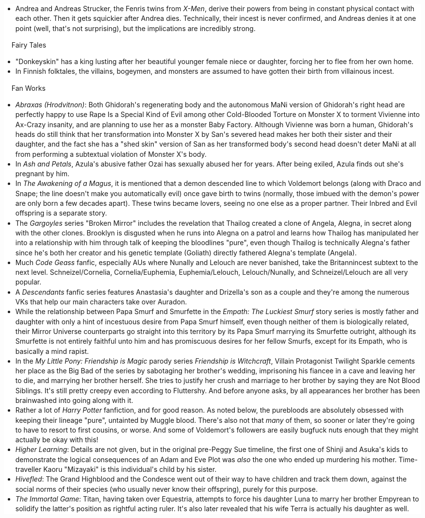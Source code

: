 -   Andrea and Andreas Strucker, the Fenris twins from _X-Men_, derive their powers from being in constant physical contact with each other. Then it gets squickier after Andrea dies. Technically, their incest is never confirmed, and Andreas denies it at one point (well, that's not surprising), but the implications are incredibly strong.

    Fairy Tales 

-   "Donkeyskin" has a king lusting after her beautiful younger female niece or daughter, forcing her to flee from her own home.
-   In Finnish folktales, the villains, bogeymen, and monsters are assumed to have gotten their birth from villainous incest.

    Fan Works 

-   _Abraxas (Hrodvitnon)_: Both Ghidorah's regenerating body and the autonomous MaNi version of Ghidorah's right head are perfectly happy to use Rape Is a Special Kind of Evil among other Cold-Blooded Torture on Monster X to torment Vivienne into Ax-Crazy insanity, and are planning to use her as a monster Baby Factory. Although Vivienne was born a human, Ghidorah's heads do still think that her transformation into Monster X by San's severed head makes her both their sister and their daughter, and the fact she has a "shed skin" version of San as her transformed body's second head doesn't deter MaNi at all from performing a subtextual violation of Monster X's body.
-   In _Ash and Petals_, Azula's abusive father Ozai has sexually abused her for years. After being exiled, Azula finds out she's pregnant by him.
-   In _The Awakening of a Magus_, it is mentioned that a demon descended line to which Voldemort belongs (along with Draco and Snape; the line doesn't make you automatically evil) once gave birth to twins (normally, those imbued with the demon's power are only born a few decades apart). These twins became lovers, seeing no one else as a proper partner. Their Inbred and Evil offspring is a separate story.
-   The _Gargoyles_ series "Broken Mirror" includes the revelation that Thailog created a clone of Angela, Alegna, in secret along with the other clones. Brooklyn is disgusted when he runs into Alegna on a patrol and learns how Thailog has manipulated her into a relationship with him through talk of keeping the bloodlines "pure", even though Thailog is technically Alegna's father since he's both her creator and his genetic template (Goliath) directly fathered Alegna's template (Angela).
-   Much _Code Geass_ fanfic, especially AUs where Nunally and Lelouch are never banished, take the Britannincest subtext to the next level. Schneizel/Cornelia, Cornelia/Euphemia, Euphemia/Lelouch, Lelouch/Nunally, and Schneizel/Lelouch are all very popular.
-   A _Descendants_ fanfic series features Anastasia's daughter and Drizella's son as a couple and they're among the numerous VKs that help our main characters take over Auradon.
-   While the relationship between Papa Smurf and Smurfette in the _Empath: The Luckiest Smurf_ story series is mostly father and daughter with only a hint of incestuous desire from Papa Smurf himself, even though neither of them is biologically related, their Mirror Universe counterparts go straight into this territory by its Papa Smurf marrying its Smurfette outright, although its Smurfette is not entirely faithful unto him and has promiscuous desires for her fellow Smurfs, except for its Empath, who is basically a mind rapist.
-   In the _My Little Pony: Friendship is Magic_ parody series _Friendship is Witchcraft_, Villain Protagonist Twilight Sparkle cements her place as the Big Bad of the series by sabotaging her brother's wedding, imprisoning his fiancee in a cave and leaving her to die, and marrying her brother herself. She tries to justify her crush and marriage to her brother by saying they are Not Blood Siblings. It's still pretty creepy even according to Fluttershy. And before anyone asks, by all appearances her brother has been brainwashed into going along with it.
-   Rather a lot of _Harry Potter_ fanfiction, and for good reason. As noted below, the purebloods are absolutely obsessed with keeping their lineage "pure", untainted by Muggle blood. There's also not that _many_ of them, so sooner or later they're going to have to resort to first cousins, or worse. And some of Voldemort's followers are easily bugfuck nuts enough that they might actually be okay with this!
-   _Higher Learning_: Details are not given, but in the original pre-Peggy Sue timeline, the first one of Shinji and Asuka's kids to demonstrate the logical consequences of an Adam and Eve Plot was _also_ the one who ended up murdering his mother. Time-traveller Kaoru "Mizayaki" is this individual's child by his sister.
-   _Hivefled_: The Grand Highblood and the Condesce went out of their way to have children and track them down, against the social norms of their species (who usually never know their offspring), purely for this purpose.
-   _The Immortal Game_: Titan, having taken over Equestria, attempts to force his daughter Luna to marry her brother Empyrean to solidify the latter's position as rightful acting ruler. It's also later revealed that his wife Terra is actually his daughter as well.